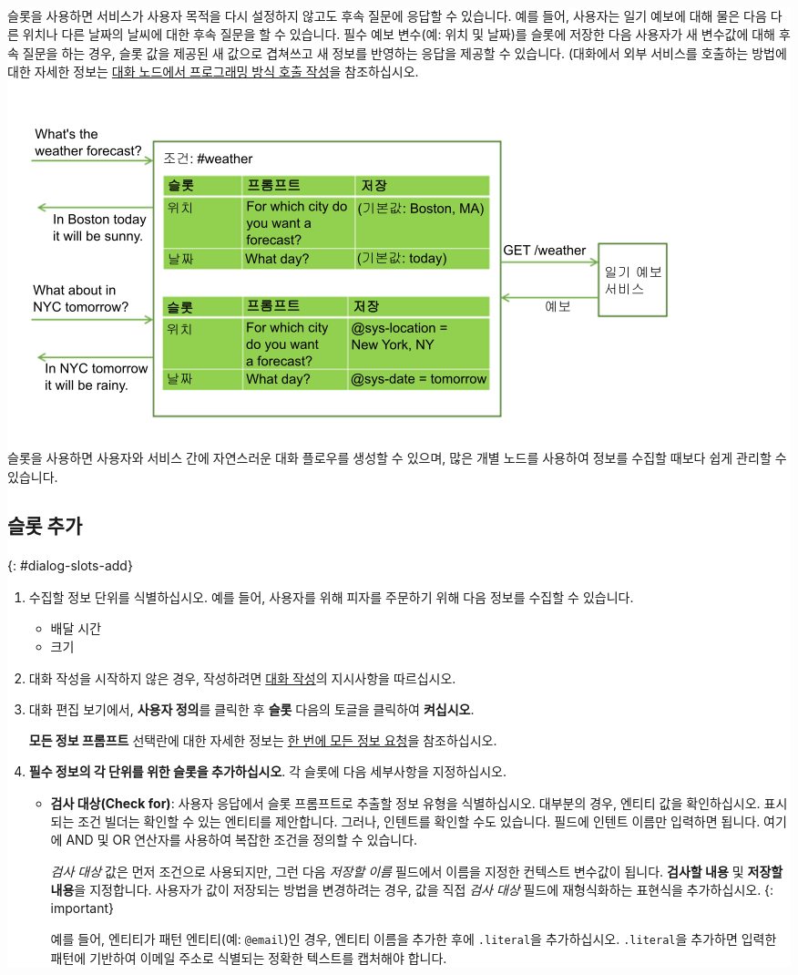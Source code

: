 슬롯을 사용하면 서비스가 사용자 목적을 다시 설정하지 않고도 후속 질문에 응답할 수 있습니다. 예를 들어, 사용자는 일기 예보에 대해 물은 다음 다른 위치나 다른 날짜의 날씨에 대한 후속 질문을 할 수 있습니다. 필수 예보 변수(예: 위치 및 날짜)를 슬롯에 저장한 다음 사용자가 새 변수값에 대해 후속 질문을 하는 경우, 슬롯 값을 제공된 새 값으로 겹쳐쓰고 새 정보를 반영하는 응답을 제공할 수 있습니다. (대화에서 외부 서비스를 호출하는 방법에 대한 자세한 정보는 [대화 노드에서 프로그래밍 방식 호출 작성](/docs/services/assistant?topic=assistant-dialog-actions)을 참조하십시오.

![누군가가 일기 예보에 대해 물은 다음 다른 위치와 시간의 날씨에 대해 후속 질문을 한다는 내용을 표시합니다.](images/follow-up.png)

슬롯을 사용하면 사용자와 서비스 간에 자연스러운 대화 플로우를 생성할 수 있으며, 많은 개별 노드를 사용하여 정보를 수집할 때보다 쉽게 관리할 수 있습니다.

## 슬롯 추가
{: #dialog-slots-add}

1.  수집할 정보 단위를 식별하십시오. 예를 들어, 사용자를 위해 피자를 주문하기 위해 다음 정보를 수집할 수 있습니다.

    - 배달 시간
    - 크기

1.  대화 작성을 시작하지 않은 경우, 작성하려면 [대화 작성](/docs/services/assistant?topic=assistant-dialog-build)의 지시사항을 따르십시오.

1.  대화 편집 보기에서, **사용자 정의**를 클릭한 후 **슬롯** 다음의 토글을 클릭하여 **켜십시오**.

    **모든 정보 프롬프트** 선택란에 대한 자세한 정보는 [한 번에 모든 정보 요청](#dialog-slots-prompt-for-everything)을 참조하십시오. 

1.  **필수 정보의 각 단위를 위한 슬롯을 추가하십시오**. 각 슬롯에 다음 세부사항을 지정하십시오.

    - **검사 대상(Check for)**: 사용자 응답에서 슬롯 프롬프트로 추출할 정보 유형을 식별하십시오. 대부분의 경우, 엔티티 값을 확인하십시오. 표시되는 조건 빌더는 확인할 수 있는 엔티티를 제안합니다. 그러나, 인텐트를 확인할 수도 있습니다. 필드에 인텐트 이름만 입력하면 됩니다. 여기에 AND 및 OR 연산자를 사용하여 복잡한 조건을 정의할 수 있습니다.

      *검사 대상* 값은 먼저 조건으로 사용되지만, 그런 다음 *저장할 이름* 필드에서 이름을 지정한 컨텍스트 변수값이 됩니다. **검사할 내용** 및 **저장할 내용**을 지정합니다. 사용자가 값이 저장되는 방법을 변경하려는 경우, 값을 직접 *검사 대상* 필드에 재형식화하는 표현식을 추가하십시오.
      {: important}

      예를 들어, 엔티티가 패턴 엔티티(예: `@email`)인 경우, 엔티티 이름을 추가한 후에 `.literal`을 추가하십시오. `.literal`을 추가하면 입력한 패턴에 기반하여 이메일 주소로 식별되는 정확한 텍스트를 캡처해야 합니다. 
